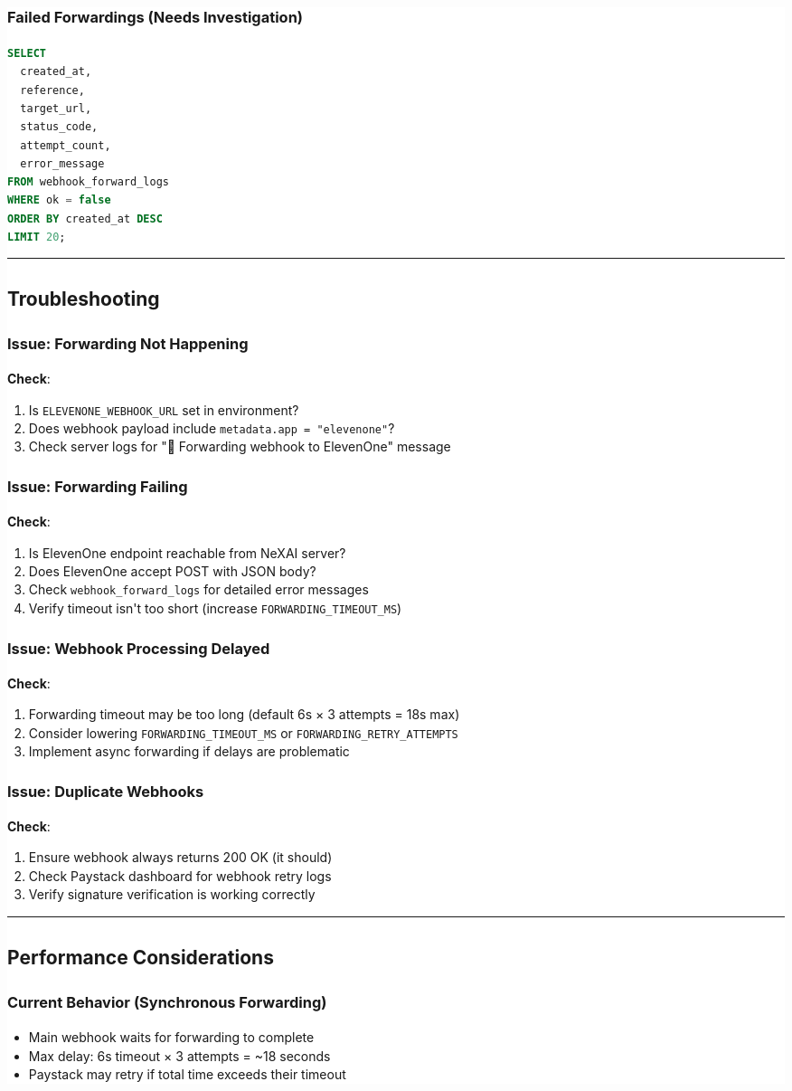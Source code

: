 ### Failed Forwardings (Needs Investigation)
```sql
SELECT
  created_at,
  reference,
  target_url,
  status_code,
  attempt_count,
  error_message
FROM webhook_forward_logs
WHERE ok = false
ORDER BY created_at DESC
LIMIT 20;
```

---

## Troubleshooting

### Issue: Forwarding Not Happening
**Check**:
1. Is `ELEVENONE_WEBHOOK_URL` set in environment?
2. Does webhook payload include `metadata.app = "elevenone"`?
3. Check server logs for "🔄 Forwarding webhook to ElevenOne" message

### Issue: Forwarding Failing
**Check**:
1. Is ElevenOne endpoint reachable from NeXAI server?
2. Does ElevenOne accept POST with JSON body?
3. Check `webhook_forward_logs` for detailed error messages
4. Verify timeout isn't too short (increase `FORWARDING_TIMEOUT_MS`)

### Issue: Webhook Processing Delayed
**Check**:
1. Forwarding timeout may be too long (default 6s × 3 attempts = 18s max)
2. Consider lowering `FORWARDING_TIMEOUT_MS` or `FORWARDING_RETRY_ATTEMPTS`
3. Implement async forwarding if delays are problematic

### Issue: Duplicate Webhooks
**Check**:
1. Ensure webhook always returns 200 OK (it should)
2. Check Paystack dashboard for webhook retry logs
3. Verify signature verification is working correctly

---

## Performance Considerations

### Current Behavior (Synchronous Forwarding)
- Main webhook waits for forwarding to complete
- Max delay: 6s timeout × 3 attempts = ~18 seconds
- Paystack may retry if total time exceeds their timeout
